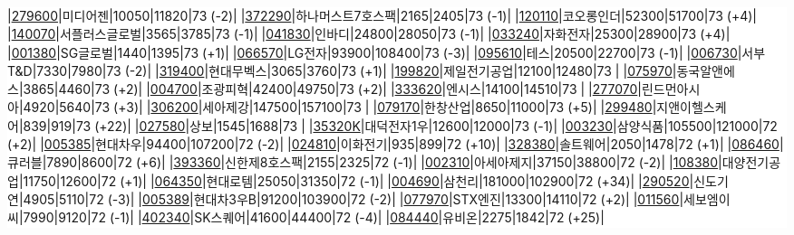 |[279600](https://finance.daum.net/quotes/A279600)|미디어젠|10050|11820|73 (-2)|
|[372290](https://finance.daum.net/quotes/A372290)|하나머스트7호스팩|2165|2405|73 (-1)|
|[120110](https://finance.daum.net/quotes/A120110)|코오롱인더|52300|51700|73 (+4)|
|[140070](https://finance.daum.net/quotes/A140070)|서플러스글로벌|3565|3785|73 (-1)|
|[041830](https://finance.daum.net/quotes/A041830)|인바디|24800|28050|73 (-1)|
|[033240](https://finance.daum.net/quotes/A033240)|자화전자|25300|28900|73 (+4)|
|[001380](https://finance.daum.net/quotes/A001380)|SG글로벌|1440|1395|73 (+1)|
|[066570](https://finance.daum.net/quotes/A066570)|LG전자|93900|108400|73 (-3)|
|[095610](https://finance.daum.net/quotes/A095610)|테스|20500|22700|73 (-1)|
|[006730](https://finance.daum.net/quotes/A006730)|서부T&D|7330|7980|73 (-2)|
|[319400](https://finance.daum.net/quotes/A319400)|현대무벡스|3065|3760|73 (+1)|
|[199820](https://finance.daum.net/quotes/A199820)|제일전기공업|12100|12480|73 |
|[075970](https://finance.daum.net/quotes/A075970)|동국알앤에스|3865|4460|73 (+2)|
|[004700](https://finance.daum.net/quotes/A004700)|조광피혁|42400|49750|73 (+2)|
|[333620](https://finance.daum.net/quotes/A333620)|엔시스|14100|14510|73 |
|[277070](https://finance.daum.net/quotes/A277070)|린드먼아시아|4920|5640|73 (+3)|
|[306200](https://finance.daum.net/quotes/A306200)|세아제강|147500|157100|73 |
|[079170](https://finance.daum.net/quotes/A079170)|한창산업|8650|11000|73 (+5)|
|[299480](https://finance.daum.net/quotes/A299480)|지앤이헬스케어|839|919|73 (+22)|
|[027580](https://finance.daum.net/quotes/A027580)|상보|1545|1688|73 |
|[35320K](https://finance.daum.net/quotes/A35320K)|대덕전자1우|12600|12000|73 (-1)|
|[003230](https://finance.daum.net/quotes/A003230)|삼양식품|105500|121000|72 (+2)|
|[005385](https://finance.daum.net/quotes/A005385)|현대차우|94400|107200|72 (-2)|
|[024810](https://finance.daum.net/quotes/A024810)|이화전기|935|899|72 (+10)|
|[328380](https://finance.daum.net/quotes/A328380)|솔트웨어|2050|1478|72 (+1)|
|[086460](https://finance.daum.net/quotes/A086460)|큐러블|7890|8600|72 (+6)|
|[393360](https://finance.daum.net/quotes/A393360)|신한제8호스팩|2155|2325|72 (-1)|
|[002310](https://finance.daum.net/quotes/A002310)|아세아제지|37150|38800|72 (-2)|
|[108380](https://finance.daum.net/quotes/A108380)|대양전기공업|11750|12600|72 (+1)|
|[064350](https://finance.daum.net/quotes/A064350)|현대로템|25050|31350|72 (-1)|
|[004690](https://finance.daum.net/quotes/A004690)|삼천리|181000|102900|72 (+34)|
|[290520](https://finance.daum.net/quotes/A290520)|신도기연|4905|5110|72 (-3)|
|[005389](https://finance.daum.net/quotes/A005389)|현대차3우B|91200|103900|72 (-2)|
|[077970](https://finance.daum.net/quotes/A077970)|STX엔진|13300|14110|72 (+2)|
|[011560](https://finance.daum.net/quotes/A011560)|세보엠이씨|7990|9120|72 (-1)|
|[402340](https://finance.daum.net/quotes/A402340)|SK스퀘어|41600|44400|72 (-4)|
|[084440](https://finance.daum.net/quotes/A084440)|유비온|2275|1842|72 (+25)|